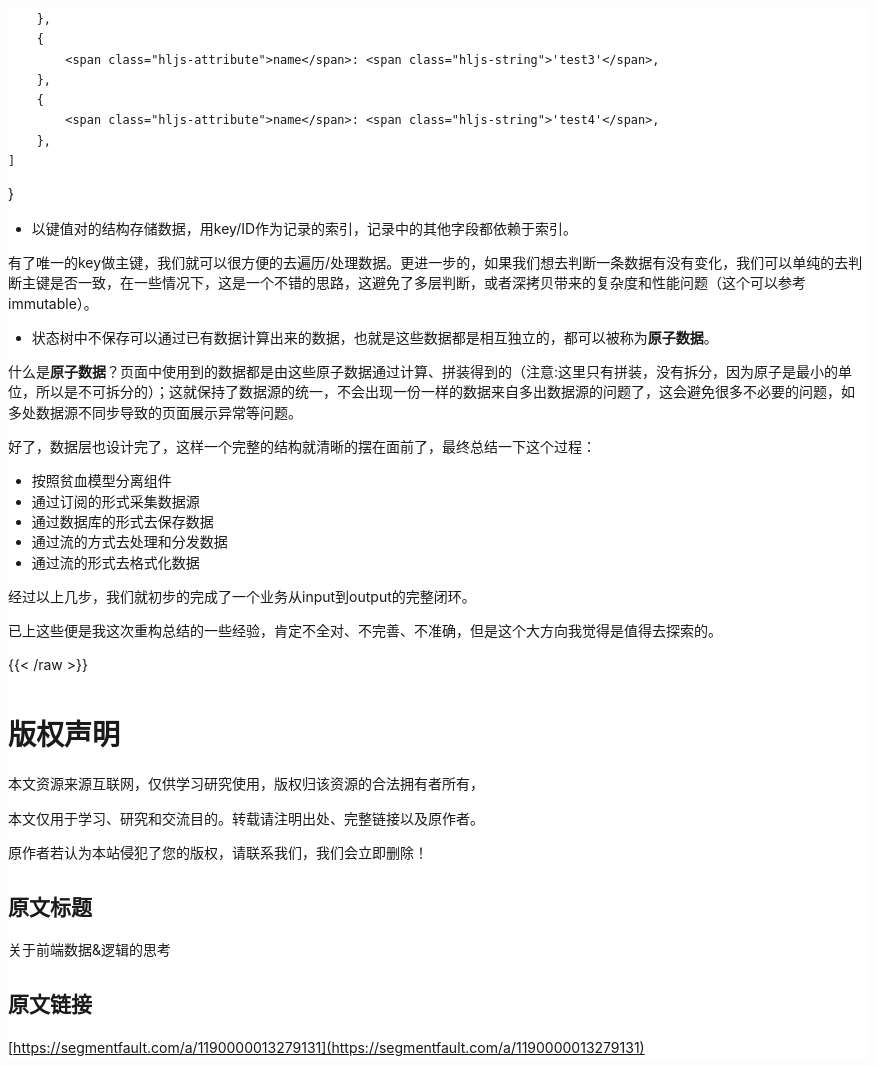         },
        {
            <span class="hljs-attribute">name</span>: <span class="hljs-string">'test3'</span>,
        },
        {
            <span class="hljs-attribute">name</span>: <span class="hljs-string">'test4'</span>,
        },
    ]
}</code></pre>
<ul><li>以键值对的结构存储数据，用key/ID作为记录的索引，记录中的其他字段都依赖于索引。</li></ul>
<p>有了唯一的key做主键，我们就可以很方便的去遍历/处理数据。更进一步的，如果我们想去判断一条数据有没有变化，我们可以单纯的去判断主键是否一致，在一些情况下，这是一个不错的思路，这避免了多层判断，或者深拷贝带来的复杂度和性能问题（这个可以参考immutable）。</p>
<ul><li>状态树中不保存可以通过已有数据计算出来的数据，也就是这些数据都是相互独立的，都可以被称为<strong>原子数据</strong>。</li></ul>
<p>什么是<strong>原子数据</strong>？页面中使用到的数据都是由这些原子数据通过计算、拼装得到的（注意:这里只有拼装，没有拆分，因为原子是最小的单位，所以是不可拆分的）；这就保持了数据源的统一，不会出现一份一样的数据来自多出数据源的问题了，这会避免很多不必要的问题，如多处数据源不同步导致的页面展示异常等问题。</p>
<p>好了，数据层也设计完了，这样一个完整的结构就清晰的摆在面前了，最终总结一下这个过程：</p>
<ul>
<li>按照贫血模型分离组件</li>
<li>通过订阅的形式采集数据源</li>
<li>通过数据库的形式去保存数据</li>
<li>通过流的方式去处理和分发数据</li>
<li>通过流的形式去格式化数据</li>
</ul>
<p>经过以上几步，我们就初步的完成了一个业务从input到output的完整闭环。</p>
<p>已上这些便是我这次重构总结的一些经验，肯定不全对、不完善、不准确，但是这个大方向我觉得是值得去探索的。</p>

                
{{< /raw >}}

# 版权声明
本文资源来源互联网，仅供学习研究使用，版权归该资源的合法拥有者所有，

本文仅用于学习、研究和交流目的。转载请注明出处、完整链接以及原作者。

原作者若认为本站侵犯了您的版权，请联系我们，我们会立即删除！

## 原文标题
关于前端数据&逻辑的思考

## 原文链接
[https://segmentfault.com/a/1190000013279131](https://segmentfault.com/a/1190000013279131)

